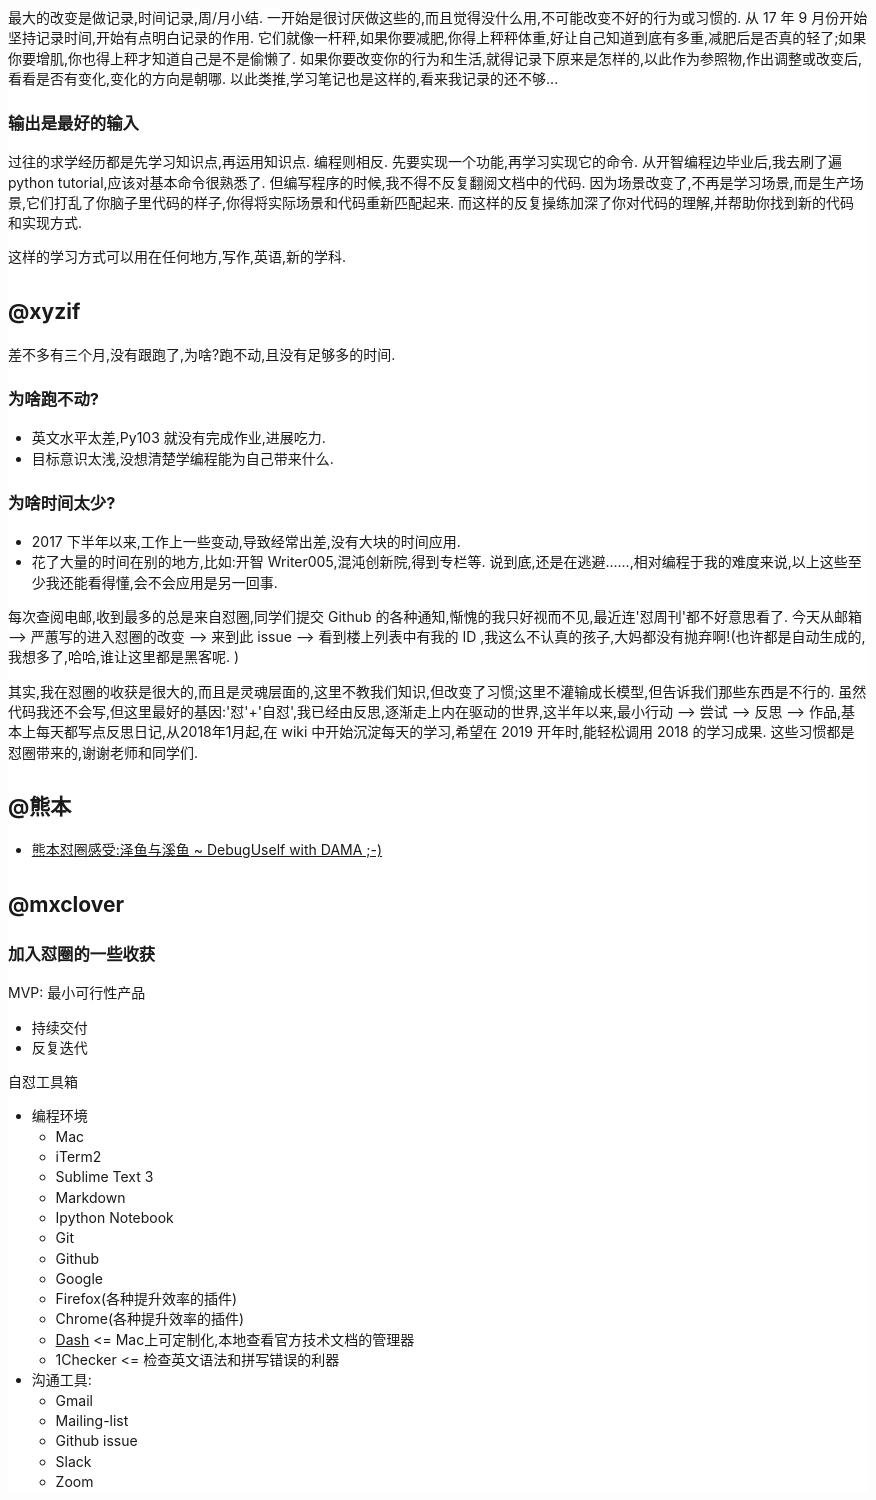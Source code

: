 最大的改变是做记录,时间记录,周/月小结. 一开始是很讨厌做这些的,而且觉得没什么用,不可能改变不好的行为或习惯的. 从 17 年 9 月份开始坚持记录时间,开始有点明白记录的作用. 它们就像一杆秤,如果你要减肥,你得上秤秤体重,好让自己知道到底有多重,减肥后是否真的轻了;如果你要增肌,你也得上秤才知道自己是不是偷懒了. 如果你要改变你的行为和生活,就得记录下原来是怎样的,以此作为参照物,作出调整或改变后,看看是否有变化,变化的方向是朝哪. 以此类推,学习笔记也是这样的,看来我记录的还不够... 

### 输出是最好的输入
过往的求学经历都是先学习知识点,再运用知识点. 编程则相反. 先要实现一个功能,再学习实现它的命令. 从开智编程边毕业后,我去刷了遍 python tutorial,应该对基本命令很熟悉了. 但编写程序的时候,我不得不反复翻阅文档中的代码. 因为场景改变了,不再是学习场景,而是生产场景,它们打乱了你脑子里代码的样子,你得将实际场景和代码重新匹配起来. 而这样的反复操练加深了你对代码的理解,并帮助你找到新的代码和实现方式. 

这样的学习方式可以用在任何地方,写作,英语,新的学科. 

## @xyzif 

差不多有三个月,没有跟跑了,为啥?跑不动,且没有足够多的时间. 

### 为啥跑不动?

- 英文水平太差,Py103 就没有完成作业,进展吃力. 
- 目标意识太浅,没想清楚学编程能为自己带来什么. 

### 为啥时间太少?

- 2017 下半年以来,工作上一些变动,导致经常出差,没有大块的时间应用. 
- 花了大量的时间在别的地方,比如:开智 Writer005,混沌创新院,得到专栏等. 说到底,还是在逃避......,相对编程于我的难度来说,以上这些至少我还能看得懂,会不会应用是另一回事. 

每次查阅电邮,收到最多的总是来自怼圈,同学们提交 Github 的各种通知,惭愧的我只好视而不见,最近连'怼周刊'都不好意思看了. 今天从邮箱 --> 严蕙写的进入怼圈的改变 --> 来到此 issue --> 看到楼上列表中有我的 ID ,我这么不认真的孩子,大妈都没有抛弃啊!(也许都是自动生成的,我想多了,哈哈,谁让这里都是黑客呢. )

其实,我在怼圈的收获是很大的,而且是灵魂层面的,这里不教我们知识,但改变了习惯;这里不灌输成长模型,但告诉我们那些东西是不行的. 虽然代码我还不会写,但这里最好的基因:'怼'+'自怼',我已经由反思,逐渐走上内在驱动的世界,这半年以来,最小行动 --> 尝试 --> 反思 --> 作品,基本上每天都写点反思日记,从2018年1月起,在 wiki 中开始沉淀每天的学习,希望在 2019 开年时,能轻松调用 2018 的学习成果. 这些习惯都是怼圈带来的,谢谢老师和同学们. 

## @熊本

- [熊本怼圈感受:泽鱼与溪鱼 ~ DebugUself with DAMA ;-)](https://du.101.camp/2017-11/bear-duFeelingFish/)

## @mxclover

### 加入怼圈的一些收获

MVP: 最小可行性产品
 
- 持续交付
- 反复迭代

自怼工具箱 

- 编程环境
  + Mac
  + iTerm2
  + Sublime Text 3
  + Markdown
  + Ipython Notebook
  + Git
  + Github
  + Google
  + Firefox(各种提升效率的插件)
  + Chrome(各种提升效率的插件)
  + [Dash](https://kapeli.com/dash) <= Mac上可定制化,本地查看官方技术文档的管理器
  + 1Checker <= 检查英文语法和拼写错误的利器
- 沟通工具:
  + Gmail
  + Mailing-list
  + Github issue
  + Slack
  + Zoom